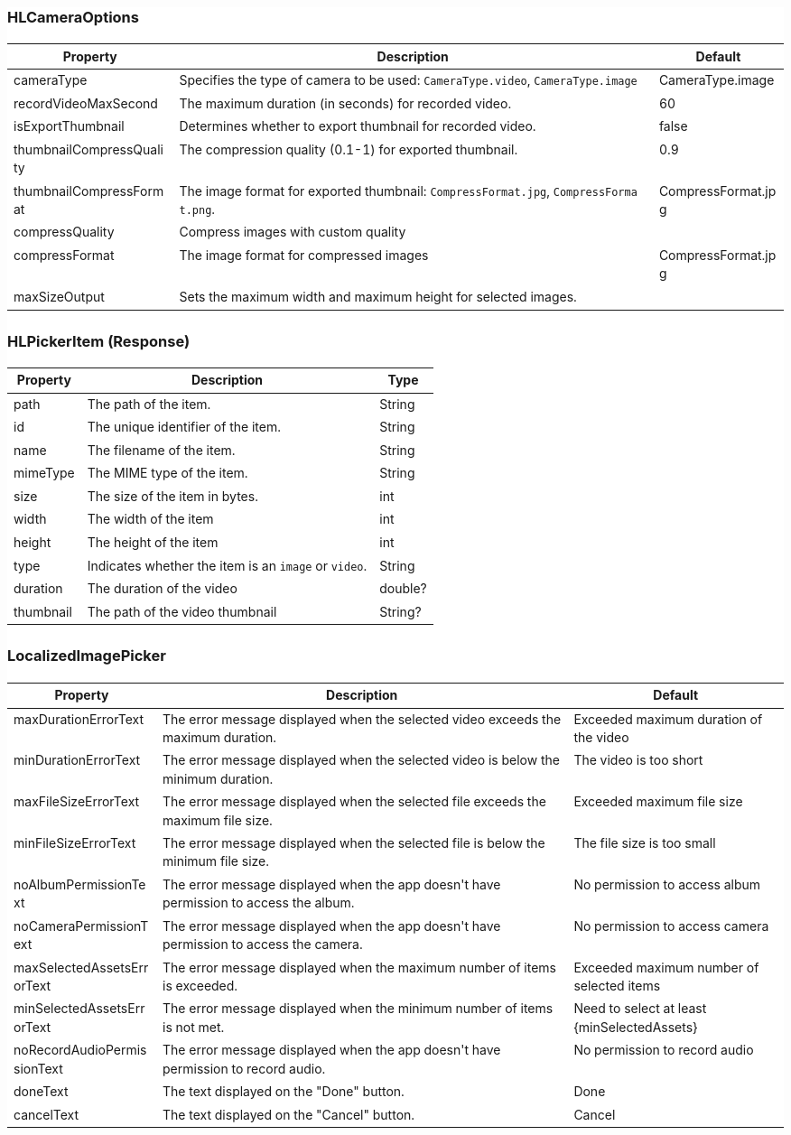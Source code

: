 ### HLCameraOptions

| Property                 | Description                                                                          | Default            |
| ------------------------ | ------------------------------------------------------------------------------------ | ------------------ |
| cameraType               | Specifies the type of camera to be used: `CameraType.video`, `CameraType.image`      | CameraType.image   |
| recordVideoMaxSecond     | The maximum duration (in seconds) for recorded video.                                | 60                 |
| isExportThumbnail        | Determines whether to export thumbnail for recorded video.                           | false              |
| thumbnailCompressQuality | The compression quality (0.1-1) for exported thumbnail.                              | 0.9                |
| thumbnailCompressFormat  | The image format for exported thumbnail: `CompressFormat.jpg`, `CompressFormat.png`. | CompressFormat.jpg |
| compressQuality          | Compress images with custom quality                                                  |                    |
| compressFormat           | The image format for compressed images                                               | CompressFormat.jpg |
| maxSizeOutput            | Sets the maximum width and maximum height for selected images.                       |                    |

### HLPickerItem (Response)

| Property  | Description                                          | Type    |
| --------- | ---------------------------------------------------- | ------- |
| path      | The path of the item.                                | String  |
| id        | The unique identifier of the item.                   | String  |
| name      | The filename of the item.                            | String  |
| mimeType  | The MIME type of the item.                           | String  |
| size      | The size of the item in bytes.                       | int     |
| width     | The width of the item                                | int     |
| height    | The height of the item                               | int     |
| type      | Indicates whether the item is an `image` or `video`. | String  |
| duration  | The duration of the video                            | double? |
| thumbnail | The path of the video thumbnail                      | String? |

### LocalizedImagePicker

| Property                    | Description                                                                            | Default                                     |
| --------------------------- | -------------------------------------------------------------------------------------- | ------------------------------------------- |
| maxDurationErrorText        | The error message displayed when the selected video exceeds the maximum duration.      | Exceeded maximum duration of the video      |
| minDurationErrorText        | The error message displayed when the selected video is below the minimum duration.     | The video is too short                      |
| maxFileSizeErrorText        | The error message displayed when the selected file exceeds the maximum file size.      | Exceeded maximum file size                  |
| minFileSizeErrorText        | The error message displayed when the selected file is below the minimum file size.     | The file size is too small                  |
| noAlbumPermissionText       | The error message displayed when the app doesn't have permission to access the album.  | No permission to access album               |
| noCameraPermissionText      | The error message displayed when the app doesn't have permission to access the camera. | No permission to access camera              |
| maxSelectedAssetsErrorText  | The error message displayed when the maximum number of items is exceeded.              | Exceeded maximum number of selected items   |
| minSelectedAssetsErrorText  | The error message displayed when the minimum number of items is not met.               | Need to select at least {minSelectedAssets} |
| noRecordAudioPermissionText | The error message displayed when the app doesn't have permission to record audio.      | No permission to record audio               |
| doneText                    | The text displayed on the "Done" button.                                               | Done                                        |
| cancelText                  | The text displayed on the "Cancel" button.                                             | Cancel                                      |